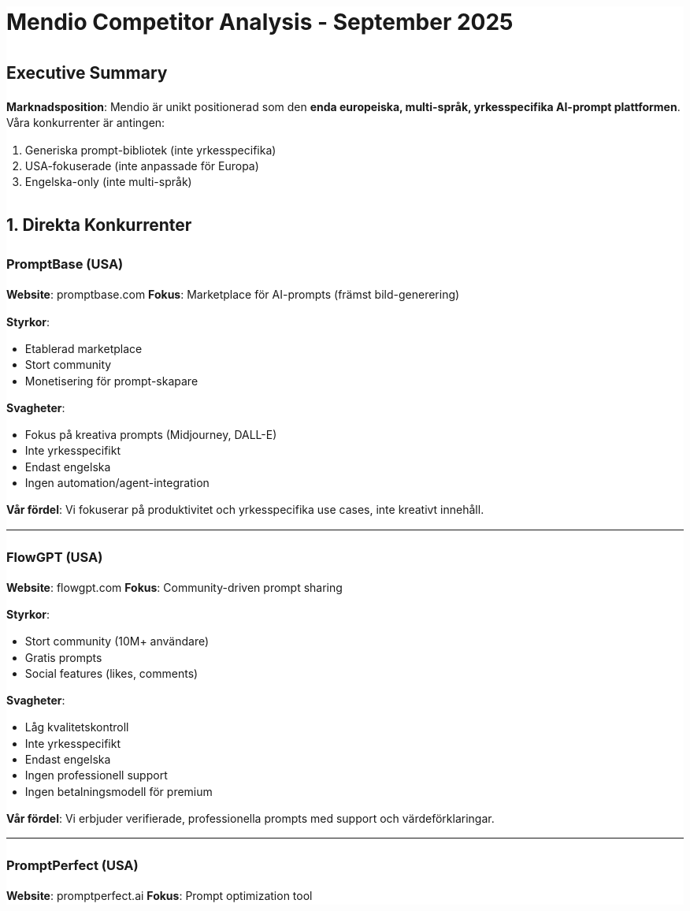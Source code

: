 # Mendio Competitor Analysis - September 2025

## Executive Summary

**Marknadsposition**: Mendio är unikt positionerad som den **enda europeiska, multi-språk, yrkesspecifika AI-prompt plattformen**. Våra konkurrenter är antingen:
1. Generiska prompt-bibliotek (inte yrkesspecifika)
2. USA-fokuserade (inte anpassade för Europa)
3. Engelska-only (inte multi-språk)

## 1. Direkta Konkurrenter

### PromptBase (USA)
**Website**: promptbase.com
**Fokus**: Marketplace för AI-prompts (främst bild-generering)

**Styrkor**:
- Etablerad marketplace
- Stort community
- Monetisering för prompt-skapare

**Svagheter**:
- Fokus på kreativa prompts (Midjourney, DALL-E)
- Inte yrkesspecifikt
- Endast engelska
- Ingen automation/agent-integration

**Vår fördel**: Vi fokuserar på produktivitet och yrkesspecifika use cases, inte kreativt innehåll.

---

### FlowGPT (USA)
**Website**: flowgpt.com
**Fokus**: Community-driven prompt sharing

**Styrkor**:
- Stort community (10M+ användare)
- Gratis prompts
- Social features (likes, comments)

**Svagheter**:
- Låg kvalitetskontroll
- Inte yrkesspecifikt
- Endast engelska
- Ingen professionell support
- Ingen betalningsmodell för premium

**Vår fördel**: Vi erbjuder verifierade, professionella prompts med support och värdeförklaringar.

---

### PromptPerfect (USA)
**Website**: promptperfect.ai
**Fokus**: Prompt optimization tool
